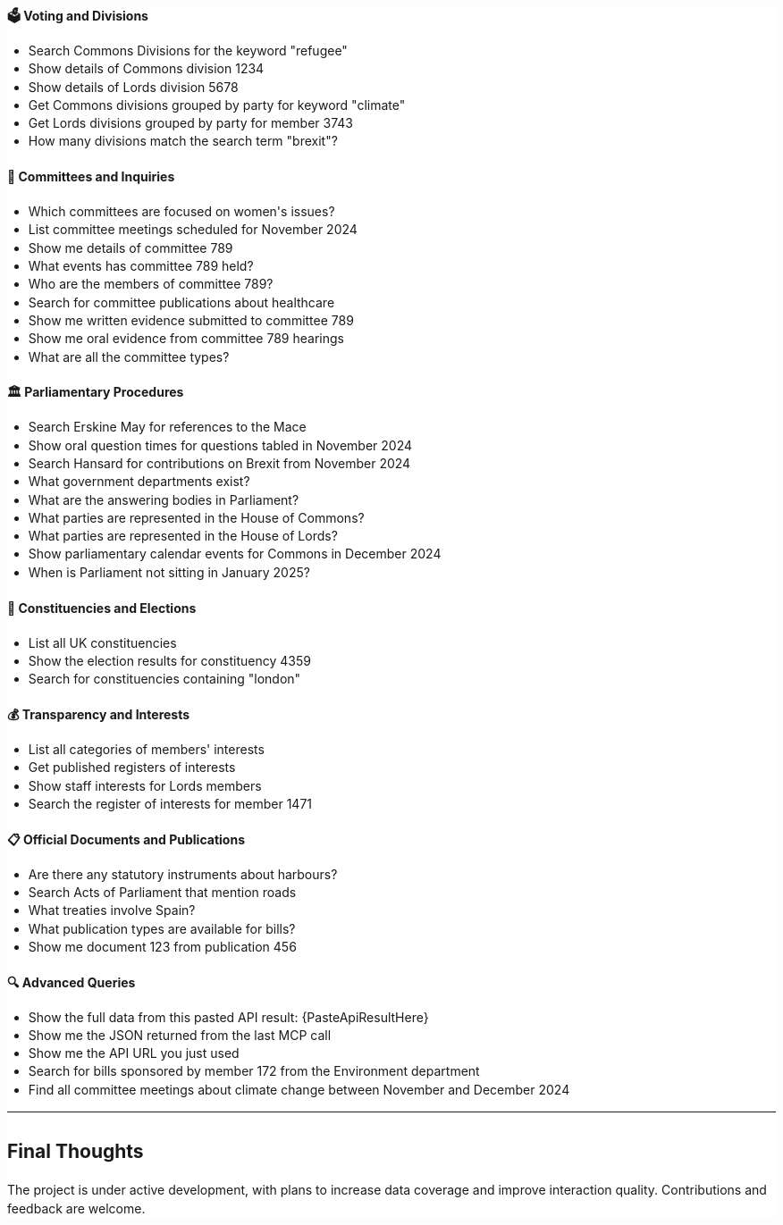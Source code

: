 #### 🗳️ Voting and Divisions
- Search Commons Divisions for the keyword "refugee"
- Show details of Commons division 1234
- Show details of Lords division 5678
- Get Commons divisions grouped by party for keyword "climate"
- Get Lords divisions grouped by party for member 3743
- How many divisions match the search term "brexit"?

#### 🏢 Committees and Inquiries
- Which committees are focused on women's issues?
- List committee meetings scheduled for November 2024
- Show me details of committee 789
- What events has committee 789 held?
- Who are the members of committee 789?
- Search for committee publications about healthcare
- Show me written evidence submitted to committee 789
- Show me oral evidence from committee 789 hearings
- What are all the committee types?

#### 🏛️ Parliamentary Procedures
- Search Erskine May for references to the Mace
- Show oral question times for questions tabled in November 2024
- Search Hansard for contributions on Brexit from November 2024
- What government departments exist?
- What are the answering bodies in Parliament?
- What parties are represented in the House of Commons?
- What parties are represented in the House of Lords?
- Show parliamentary calendar events for Commons in December 2024
- When is Parliament not sitting in January 2025?

#### 📍 Constituencies and Elections
- List all UK constituencies
- Show the election results for constituency 4359
- Search for constituencies containing "london"

#### 💰 Transparency and Interests
- List all categories of members' interests
- Get published registers of interests
- Show staff interests for Lords members
- Search the register of interests for member 1471

#### 📋 Official Documents and Publications
- Are there any statutory instruments about harbours?
- Search Acts of Parliament that mention roads
- What treaties involve Spain?
- What publication types are available for bills?
- Show me document 123 from publication 456

#### 🔍 Advanced Queries
- Show the full data from this pasted API result: {PasteApiResultHere}
- Show me the JSON returned from the last MCP call
- Show me the API URL you just used
- Search for bills sponsored by member 172 from the Environment department
- Find all committee meetings about climate change between November and December 2024

---

## Final Thoughts

The project is under active development, with plans to increase data coverage and improve interaction quality. Contributions and feedback are welcome.